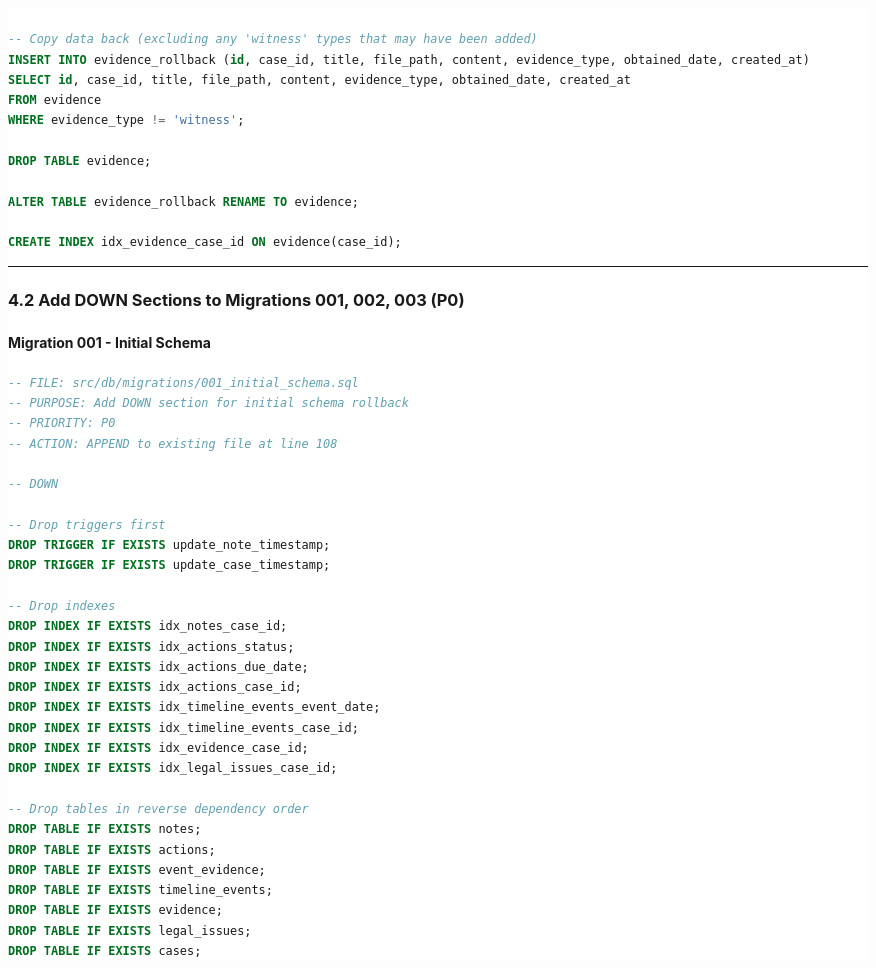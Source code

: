 ```sql

-- Copy data back (excluding any 'witness' types that may have been added)
INSERT INTO evidence_rollback (id, case_id, title, file_path, content, evidence_type, obtained_date, created_at)
SELECT id, case_id, title, file_path, content, evidence_type, obtained_date, created_at
FROM evidence
WHERE evidence_type != 'witness';

DROP TABLE evidence;

ALTER TABLE evidence_rollback RENAME TO evidence;

CREATE INDEX idx_evidence_case_id ON evidence(case_id);
```

---

### 4.2 Add DOWN Sections to Migrations 001, 002, 003 (P0)

#### Migration 001 - Initial Schema

```sql
-- FILE: src/db/migrations/001_initial_schema.sql
-- PURPOSE: Add DOWN section for initial schema rollback
-- PRIORITY: P0
-- ACTION: APPEND to existing file at line 108

-- DOWN

-- Drop triggers first
DROP TRIGGER IF EXISTS update_note_timestamp;
DROP TRIGGER IF EXISTS update_case_timestamp;

-- Drop indexes
DROP INDEX IF EXISTS idx_notes_case_id;
DROP INDEX IF EXISTS idx_actions_status;
DROP INDEX IF EXISTS idx_actions_due_date;
DROP INDEX IF EXISTS idx_actions_case_id;
DROP INDEX IF EXISTS idx_timeline_events_event_date;
DROP INDEX IF EXISTS idx_timeline_events_case_id;
DROP INDEX IF EXISTS idx_evidence_case_id;
DROP INDEX IF EXISTS idx_legal_issues_case_id;

-- Drop tables in reverse dependency order
DROP TABLE IF EXISTS notes;
DROP TABLE IF EXISTS actions;
DROP TABLE IF EXISTS event_evidence;
DROP TABLE IF EXISTS timeline_events;
DROP TABLE IF EXISTS evidence;
DROP TABLE IF EXISTS legal_issues;
DROP TABLE IF EXISTS cases;
```
